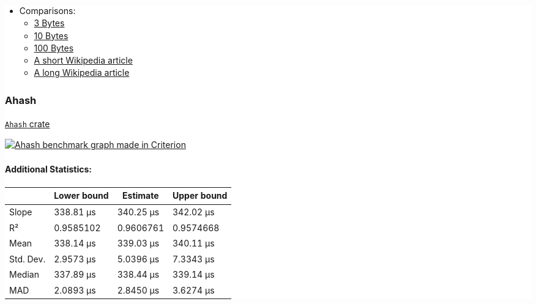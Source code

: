 - Comparisons:
  - [3 Bytes](#3-bytes)
  - [10 Bytes](#10-bytes)
  - [100 Bytes](#100-bytes)
  - [A short Wikipedia article](#hashing-a-short-wikipedia-article)
  - [A long Wikipedia article](#hashing-a-long-wikipedia-article)

### Ahash

[`Ahash` crate](https://crates.io/crates/ahash)

[![Ahash benchmark graph made in Criterion](/images/vectors/ahash.svg)](/images/vectors/ahash.svg)

<div class="additional_stats">
                    <h4>Additional Statistics:</h4>
                    <table>
                        <thead>
                            <tr>
                                <th></th>
                                <th title="0.95 confidence level" class="ci-bound">Lower bound</th>
                                <th>Estimate</th>
                                <th title="0.95 confidence level" class="ci-bound">Upper bound</th>
                            </tr>
                        </thead>
                        <tbody>
                            <tr>
                                <td>Slope</td>
                                <td class="ci-bound">338.81 µs</td>
                                <td>340.25 µs</td>
                                <td class="ci-bound">342.02 µs</td>
                            </tr>
                            <tr>
                                <td>R²</td>
                                <td class="ci-bound">0.9585102</td>
                                <td>0.9606761</td>
                                <td class="ci-bound">0.9574668</td>
                            </tr>
                            <tr>
                                <td>Mean</td>
                                <td class="ci-bound">338.14 µs</td>
                                <td>339.03 µs</td>
                                <td class="ci-bound">340.11 µs</td>
                            </tr>
                            <tr>
                                <td title="Standard Deviation">Std. Dev.</td>
                                <td class="ci-bound">2.9573 µs</td>
                                <td>5.0396 µs</td>
                                <td class="ci-bound">7.3343 µs</td>
                            </tr>
                            <tr>
                                <td>Median</td>
                                <td class="ci-bound">337.89 µs</td>
                                <td>338.44 µs</td>
                                <td class="ci-bound">339.14 µs</td>
                            </tr>
                            <tr>
                                <td title="Median Absolute Deviation">MAD</td>
                                <td class="ci-bound">2.0893 µs</td>
                                <td>2.8450 µs</td>
                                <td class="ci-bound">3.6274 µs</td>
                            </tr>
                        </tbody>
                    </table>
                </div>
